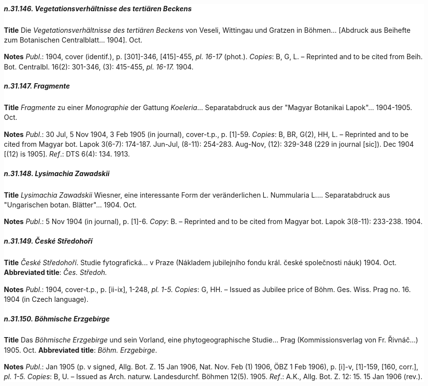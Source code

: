 ##### n.31.146. Vegetationsverhältnisse des tertiären Beckens

**Title**
Die *Vegetationsverhältnisse des tertiären Beckens* von Veseli, Wittingau und Gratzen in Böhmen... \[Abdruck aus Beihefte zum Botanischen Centralblatt... 1904\]. Oct.

**Notes**
*Publ*.: 1904, cover (identif.), p. \[301\]-346, \[415\]-455, *pl. 16-17* (phot.). *Copies*: B, G, L. – Reprinted and to be cited from Beih. Bot. Centralbl. 16(2): 301-346, (3): 415-455, *pl. 16-17.* 1904.

##### n.31.147. Fragmente

**Title**
*Fragmente* zu einer *Monographie* der Gattung *Koeleria*... Separatabdruck aus der "Magyar Botanikai Lapok"... 1904-1905. Oct.

**Notes**
*Publ*.: 30 Jul, 5 Nov 1904, 3 Feb 1905 (in journal), cover-t.p., p. \[1\]-59. *Copies*: B, BR, G(2), HH, L. – Reprinted and to be cited from Magyar bot. Lapok 3(6-7): 174-187. Jun-Jul, (8-11): 254-283. Aug-Nov, (12): 329-348 (229 in journal \[sic\]). Dec 1904 \[(12) is 1905\].
*Ref*.: DTS 6(4): 134. 1913.

##### n.31.148. Lysimachia Zawadskii

**Title**
*Lysimachia Zawadskii* Wiesner, eine interessante Form der veränderlichen L. Nummularia L.... Separatabdruck aus "Ungarischen botan. Blätter"... 1904. Oct.

**Notes**
*Publ*.: 5 Nov 1904 (in journal), p. \[1\]-6. *Copy*: B. – Reprinted and to be cited from Magyar bot. Lapok 3(8-11): 233-238. 1904.

##### n.31.149. České Středohoří

**Title**
*České Středohoří*. Studie fytografická... v Praze (Nákladem jubilejního fondu král. české společnosti náuk) 1904. Oct.
**Abbreviated title**: *Čes. Středoh.*

**Notes**
*Publ*.: 1904, cover-t.p., p. \[ii-ix\], 1-248, *pl. 1-5. Copies*: G, HH. – Issued as Jubilee price of Böhm. Ges. Wiss. Prag no. 16. 1904 (in Czech language).

##### n.31.150. Böhmische Erzgebirge

**Title**
Das *Böhmische Erzgebirge* und sein Vorland, eine phytogeographische Studie... Prag (Kommissionsverlag von Fr. Řivnáč...) 1905. Oct.
**Abbreviated title**: *Böhm. Erzgebirge*.

**Notes**
*Publ*.: Jan 1905 (p. v signed, Allg. Bot. Z. 15 Jan 1906, Nat. Nov. Feb (1) 1906, ÖBZ 1 Feb 1906), p. \[i\]-v, \[1\]-159, \[160, corr.\], *pl. 1-5. Copies*: B, U. – Issued as Arch. naturw. Landesdurchf. Böhmen 12(5). 1905.
*Ref*.: A.K., Allg. Bot. Z. 12: 15. 15 Jan 1906 (rev.).
